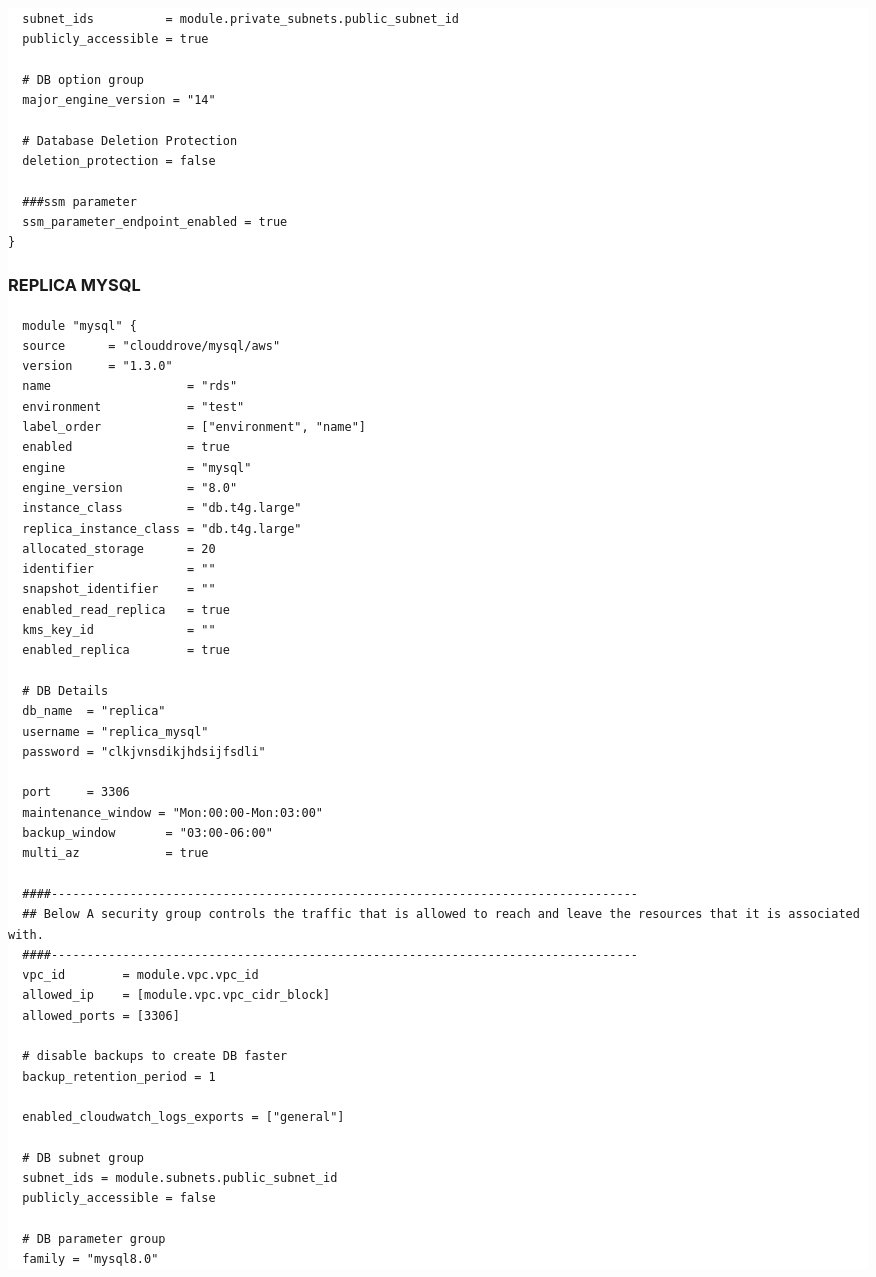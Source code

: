 ```hcl
  subnet_ids          = module.private_subnets.public_subnet_id
  publicly_accessible = true

  # DB option group
  major_engine_version = "14"

  # Database Deletion Protection
  deletion_protection = false

  ###ssm parameter
  ssm_parameter_endpoint_enabled = true
}
```

### REPLICA MYSQL
```hcl
  module "mysql" {
  source      = "clouddrove/mysql/aws"
  version     = "1.3.0"
  name                   = "rds"
  environment            = "test"
  label_order            = ["environment", "name"]
  enabled                = true
  engine                 = "mysql"
  engine_version         = "8.0"
  instance_class         = "db.t4g.large"
  replica_instance_class = "db.t4g.large"
  allocated_storage      = 20
  identifier             = ""
  snapshot_identifier    = ""
  enabled_read_replica   = true
  kms_key_id             = ""
  enabled_replica        = true

  # DB Details
  db_name  = "replica"
  username = "replica_mysql"
  password = "clkjvnsdikjhdsijfsdli"

  port     = 3306
  maintenance_window = "Mon:00:00-Mon:03:00"
  backup_window       = "03:00-06:00"
  multi_az            = true

  ####----------------------------------------------------------------------------------
  ## Below A security group controls the traffic that is allowed to reach and leave the resources that it is associated with.
  ####----------------------------------------------------------------------------------
  vpc_id        = module.vpc.vpc_id
  allowed_ip    = [module.vpc.vpc_cidr_block]
  allowed_ports = [3306]

  # disable backups to create DB faster
  backup_retention_period = 1

  enabled_cloudwatch_logs_exports = ["general"]

  # DB subnet group
  subnet_ids = module.subnets.public_subnet_id
  publicly_accessible = false

  # DB parameter group
  family = "mysql8.0"
```

  [website]: https://clouddrove.com
  [github]: https://github.com/clouddrove
  [linkedin]: https://cpco.io/linkedin
  [twitter]: https://twitter.com/clouddrove/
  [email]: https://clouddrove.com/contact-us.html
  [terraform_modules]: https://github.com/clouddrove?utf8=%E2%9C%93&q=terraform-&type=&language=